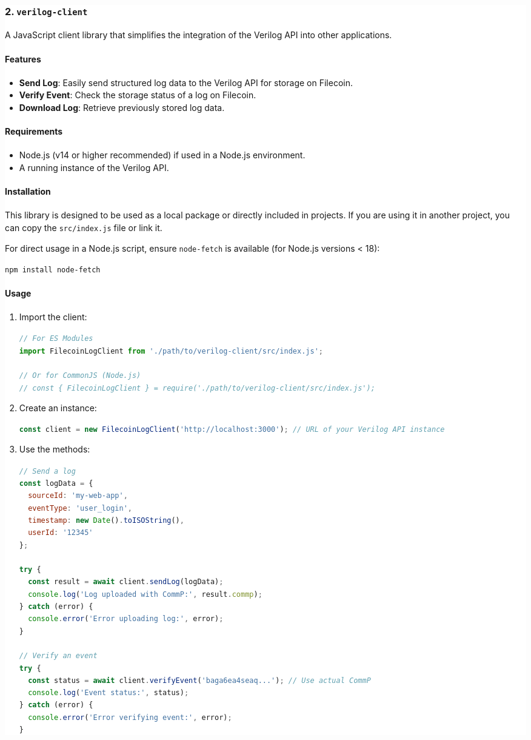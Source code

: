 ### 2. `verilog-client`

A JavaScript client library that simplifies the integration of the Verilog API into other applications.

#### Features

- **Send Log**: Easily send structured log data to the Verilog API for storage on Filecoin.
- **Verify Event**: Check the storage status of a log on Filecoin.
- **Download Log**: Retrieve previously stored log data.

#### Requirements

- Node.js (v14 or higher recommended) if used in a Node.js environment.
- A running instance of the Verilog API.

#### Installation

This library is designed to be used as a local package or directly included in projects. If you are using it in another project, you can copy the `src/index.js` file or link it.

For direct usage in a Node.js script, ensure `node-fetch` is available (for Node.js versions < 18):
```bash
npm install node-fetch
```

#### Usage

1. Import the client:
   ```javascript
   // For ES Modules
   import FilecoinLogClient from './path/to/verilog-client/src/index.js';
   
   // Or for CommonJS (Node.js)
   // const { FilecoinLogClient } = require('./path/to/verilog-client/src/index.js');
   ```

2. Create an instance:
   ```javascript
   const client = new FilecoinLogClient('http://localhost:3000'); // URL of your Verilog API instance
   ```

3. Use the methods:
   ```javascript
   // Send a log
   const logData = {
     sourceId: 'my-web-app',
     eventType: 'user_login',
     timestamp: new Date().toISOString(),
     userId: '12345'
   };
   
   try {
     const result = await client.sendLog(logData);
     console.log('Log uploaded with CommP:', result.commp);
   } catch (error) {
     console.error('Error uploading log:', error);
   }

   // Verify an event
   try {
     const status = await client.verifyEvent('baga6ea4seaq...'); // Use actual CommP
     console.log('Event status:', status);
   } catch (error) {
     console.error('Error verifying event:', error);
   }
   
   ```